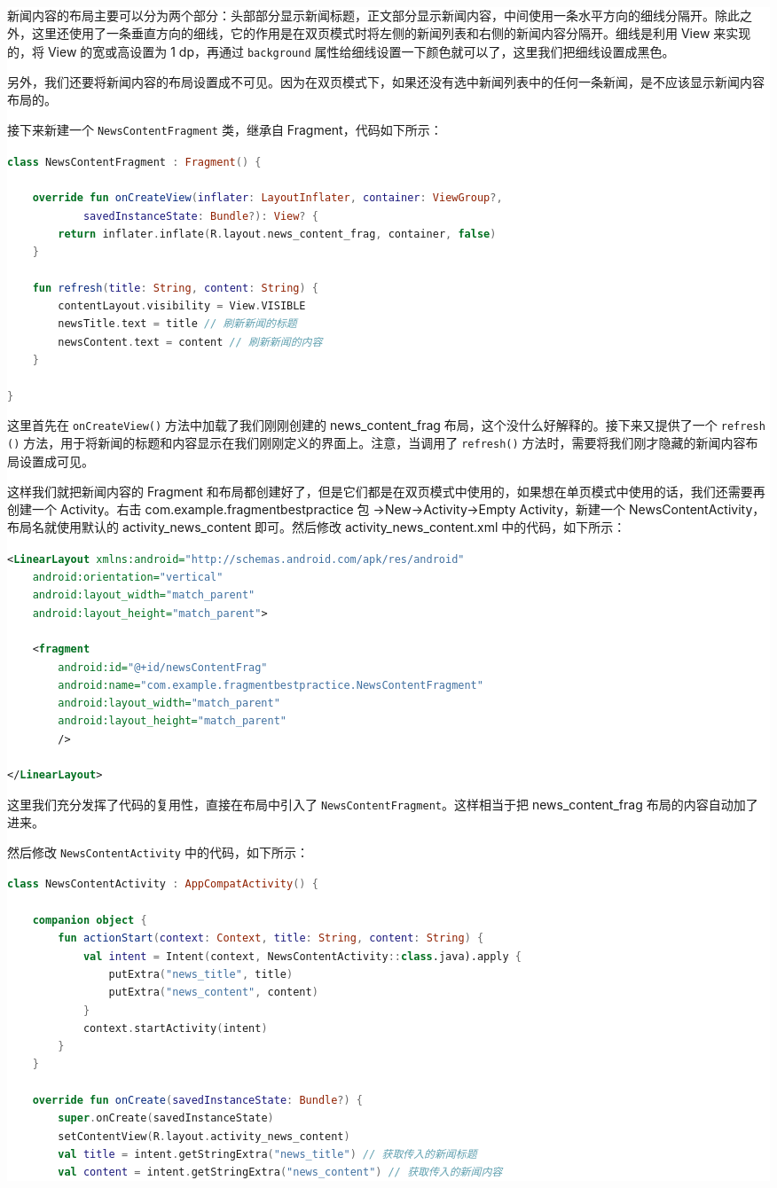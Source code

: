 新闻内容的布局主要可以分为两个部分：头部部分显示新闻标题，正文部分显示新闻内容，中间使用一条水平方向的细线分隔开。除此之外，这里还使用了一条垂直方向的细线，它的作用是在双页模式时将左侧的新闻列表和右侧的新闻内容分隔开。细线是利用 View 来实现的，将 View 的宽或高设置为 1 dp，再通过 `background` 属性给细线设置一下颜色就可以了，这里我们把细线设置成黑色。

另外，我们还要将新闻内容的布局设置成不可见。因为在双页模式下，如果还没有选中新闻列表中的任何一条新闻，是不应该显示新闻内容布局的。

接下来新建一个 `NewsContentFragment` 类，继承自 Fragment，代码如下所示：

```Kotlin
class NewsContentFragment : Fragment() {

    override fun onCreateView(inflater: LayoutInflater, container: ViewGroup?,
            savedInstanceState: Bundle?): View? {
        return inflater.inflate(R.layout.news_content_frag, container, false)
    }

    fun refresh(title: String, content: String) {
        contentLayout.visibility = View.VISIBLE
        newsTitle.text = title // 刷新新闻的标题
        newsContent.text = content // 刷新新闻的内容
    }

}
```

这里首先在 `onCreateView()` 方法中加载了我们刚刚创建的 news_content_frag 布局，这个没什么好解释的。接下来又提供了一个 `refresh()` 方法，用于将新闻的标题和内容显示在我们刚刚定义的界面上。注意，当调用了 `refresh()` 方法时，需要将我们刚才隐藏的新闻内容布局设置成可见。

这样我们就把新闻内容的 Fragment 和布局都创建好了，但是它们都是在双页模式中使用的，如果想在单页模式中使用的话，我们还需要再创建一个 Activity。右击 com.example.fragmentbestpractice 包 →New→Activity→Empty Activity，新建一个 NewsContentActivity，布局名就使用默认的 activity_news_content 即可。然后修改 activity_news_content.xml 中的代码，如下所示：

```xml
<LinearLayout xmlns:android="http://schemas.android.com/apk/res/android"
    android:orientation="vertical"
    android:layout_width="match_parent"
    android:layout_height="match_parent">

    <fragment
        android:id="@+id/newsContentFrag"
        android:name="com.example.fragmentbestpractice.NewsContentFragment"
        android:layout_width="match_parent"
        android:layout_height="match_parent"
        />

</LinearLayout>
```

这里我们充分发挥了代码的复用性，直接在布局中引入了 `NewsContentFragment`。这样相当于把 news_content_frag 布局的内容自动加了进来。

然后修改 `NewsContentActivity` 中的代码，如下所示：

```Kotlin
class NewsContentActivity : AppCompatActivity() {

    companion object {
        fun actionStart(context: Context, title: String, content: String) {
            val intent = Intent(context, NewsContentActivity::class.java).apply {
                putExtra("news_title", title)
                putExtra("news_content", content)
            }
            context.startActivity(intent)
        }
    }

    override fun onCreate(savedInstanceState: Bundle?) {
        super.onCreate(savedInstanceState)
        setContentView(R.layout.activity_news_content)
        val title = intent.getStringExtra("news_title") // 获取传入的新闻标题
        val content = intent.getStringExtra("news_content") // 获取传入的新闻内容
```